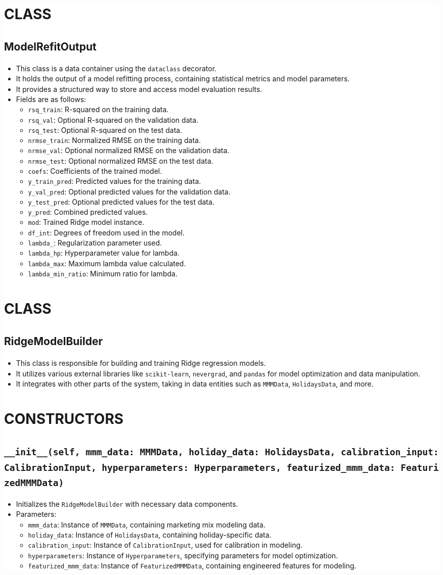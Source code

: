 # CLASS
## ModelRefitOutput
* This class is a data container using the `dataclass` decorator.
* It holds the output of a model refitting process, containing statistical metrics and model parameters.
* It provides a structured way to store and access model evaluation results.
* Fields are as follows:
  - `rsq_train`: R-squared on the training data.
  - `rsq_val`: Optional R-squared on the validation data.
  - `rsq_test`: Optional R-squared on the test data.
  - `nrmse_train`: Normalized RMSE on the training data.
  - `nrmse_val`: Optional normalized RMSE on the validation data.
  - `nrmse_test`: Optional normalized RMSE on the test data.
  - `coefs`: Coefficients of the trained model.
  - `y_train_pred`: Predicted values for the training data.
  - `y_val_pred`: Optional predicted values for the validation data.
  - `y_test_pred`: Optional predicted values for the test data.
  - `y_pred`: Combined predicted values.
  - `mod`: Trained Ridge model instance.
  - `df_int`: Degrees of freedom used in the model.
  - `lambda_`: Regularization parameter used.
  - `lambda_hp`: Hyperparameter value for lambda.
  - `lambda_max`: Maximum lambda value calculated.
  - `lambda_min_ratio`: Minimum ratio for lambda.

# CLASS
## RidgeModelBuilder
* This class is responsible for building and training Ridge regression models.
* It utilizes various external libraries like `scikit-learn`, `nevergrad`, and `pandas` for model optimization and data manipulation.
* It integrates with other parts of the system, taking in data entities such as `MMMData`, `HolidaysData`, and more.

# CONSTRUCTORS
## `__init__(self, mmm_data: MMMData, holiday_data: HolidaysData, calibration_input: CalibrationInput, hyperparameters: Hyperparameters, featurized_mmm_data: FeaturizedMMMData)`
* Initializes the `RidgeModelBuilder` with necessary data components.
* Parameters:
  - `mmm_data`: Instance of `MMMData`, containing marketing mix modeling data.
  - `holiday_data`: Instance of `HolidaysData`, containing holiday-specific data.
  - `calibration_input`: Instance of `CalibrationInput`, used for calibration in modeling.
  - `hyperparameters`: Instance of `Hyperparameters`, specifying parameters for model optimization.
  - `featurized_mmm_data`: Instance of `FeaturizedMMMData`, containing engineered features for modeling.
